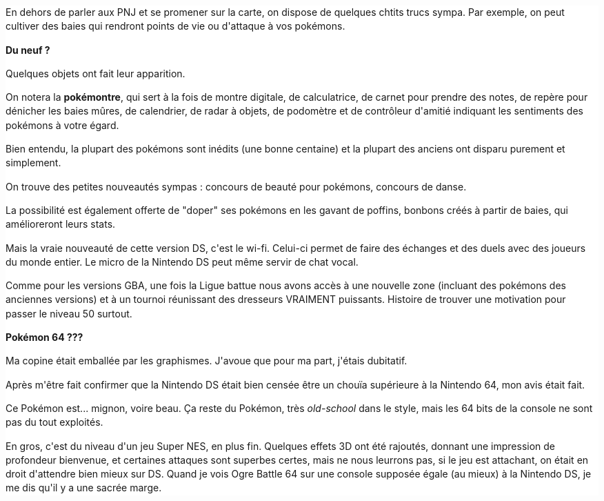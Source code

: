   

En dehors de parler aux PNJ et se promener sur la carte, on dispose de quelques chtits trucs sympa. Par exemple, on peut cultiver des baies qui rendront points de vie ou d'attaque à vos pokémons.  

  

**Du neuf ?**  

  

Quelques objets ont fait leur apparition.  

  

On notera la **pokémontre**, qui sert à la fois de montre digitale, de calculatrice, de carnet pour prendre des notes, de repère pour dénicher les baies mûres, de calendrier, de radar à objets, de podomètre et de contrôleur d'amitié indiquant les sentiments des pokémons à votre égard.  

  

Bien entendu, la plupart des pokémons sont inédits (une bonne centaine) et la plupart des anciens ont disparu purement et simplement.  

  

On trouve des petites nouveautés sympas : concours de beauté pour pokémons, concours de danse.  

  

La possibilité est également offerte de "doper" ses pokémons en les gavant de poffins, bonbons créés à partir de baies, qui amélioreront leurs stats.  

  

Mais la vraie nouveauté de cette version DS, c'est le wi-fi. Celui-ci permet de faire des échanges et des duels avec des joueurs du monde entier. Le micro de la Nintendo DS peut même servir de chat vocal.  

  

Comme pour les versions GBA, une fois la Ligue battue nous avons accès à une nouvelle zone (incluant des pokémons des anciennes versions) et à un tournoi réunissant des dresseurs VRAIMENT puissants. Histoire de trouver une motivation pour passer le niveau 50 surtout.  

  

**Pokémon 64 ???**  

  

Ma copine était emballée par les graphismes. J'avoue que pour ma part, j'étais dubitatif.  

  

Après m'être fait confirmer que la Nintendo DS était bien censée être un chouïa supérieure à la Nintendo 64, mon avis était fait.  

  

Ce Pokémon est... mignon, voire beau. Ça reste du Pokémon, très _old-school_ dans le style, mais les 64 bits de la console ne sont pas du tout exploités.  

  

En gros, c'est du niveau d'un jeu Super NES, en plus fin. Quelques effets 3D ont été rajoutés, donnant une impression de profondeur bienvenue, et certaines attaques sont superbes certes, mais ne nous leurrons pas, si le jeu est attachant, on était en droit d'attendre bien mieux sur DS. Quand je vois Ogre Battle 64 sur une console supposée égale (au mieux) à la Nintendo DS, je me dis qu'il y a une sacrée marge.  
